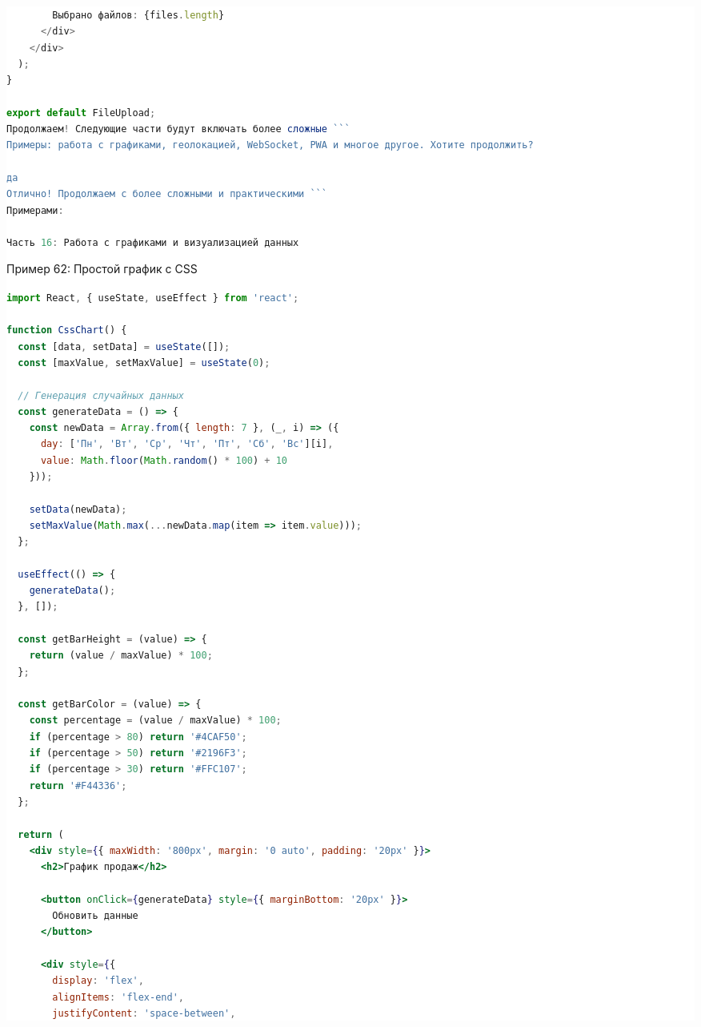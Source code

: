 ```jsx
        Выбрано файлов: {files.length}
      </div>
    </div>
  );
}

export default FileUpload;
Продолжаем! Следующие части будут включать более сложные ```
Примеры: работа с графиками, геолокацией, WebSocket, PWA и многое другое. Хотите продолжить?

да
Отлично! Продолжаем с более сложными и практическими ```
Примерами:

Часть 16: Работа с графиками и визуализацией данных
```
Пример 62: Простой график с CSS
```jsx
import React, { useState, useEffect } from 'react';

function CssChart() {
  const [data, setData] = useState([]);
  const [maxValue, setMaxValue] = useState(0);

  // Генерация случайных данных
  const generateData = () => {
    const newData = Array.from({ length: 7 }, (_, i) => ({
      day: ['Пн', 'Вт', 'Ср', 'Чт', 'Пт', 'Сб', 'Вс'][i],
      value: Math.floor(Math.random() * 100) + 10
    }));
    
    setData(newData);
    setMaxValue(Math.max(...newData.map(item => item.value)));
  };

  useEffect(() => {
    generateData();
  }, []);

  const getBarHeight = (value) => {
    return (value / maxValue) * 100;
  };

  const getBarColor = (value) => {
    const percentage = (value / maxValue) * 100;
    if (percentage > 80) return '#4CAF50';
    if (percentage > 50) return '#2196F3';
    if (percentage > 30) return '#FFC107';
    return '#F44336';
  };

  return (
    <div style={{ maxWidth: '800px', margin: '0 auto', padding: '20px' }}>
      <h2>График продаж</h2>
      
      <button onClick={generateData} style={{ marginBottom: '20px' }}>
        Обновить данные
      </button>

      <div style={{ 
        display: 'flex', 
        alignItems: 'flex-end', 
        justifyContent: 'space-between',
```